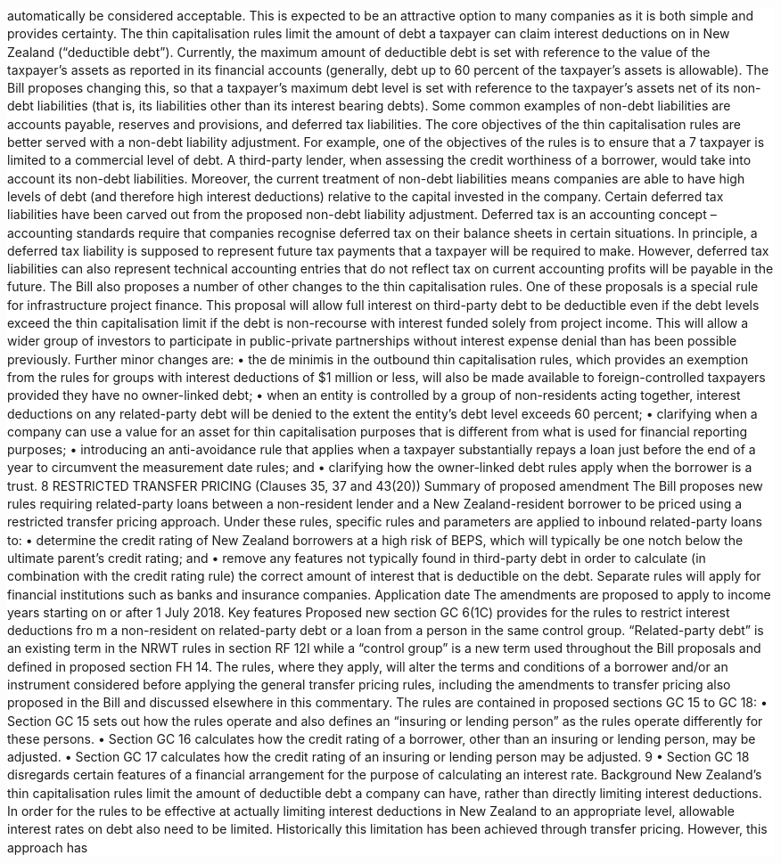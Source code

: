automatically be considered acceptable. This is expected to be an attractive option to many companies as it is both simple and provides certainty. The thin capitalisation rules limit the amount of debt a taxpayer can claim interest deductions on in New Zealand (“deductible debt”). Currently, the maximum amount of deductible debt is set with reference to the value of the taxpayer’s assets as reported in its financial accounts (generally, debt up to 60 percent of the taxpayer’s assets is allowable). The Bill proposes changing this, so that a taxpayer’s maximum debt level is set with reference to the taxpayer’s assets net of its non-debt liabilities (that is, its liabilities other than its interest bearing debts). Some common examples of non-debt liabilities are accounts payable, reserves and provisions, and deferred tax liabilities. The core objectives of the thin capitalisation rules are better served with a non-debt liability adjustment. For example, one of the objectives of the rules is to ensure that a 7 taxpayer is limited to a commercial level of debt. A third-party lender, when assessing the credit worthiness of a borrower, would take into account its non-debt liabilities. Moreover, the current treatment of non-debt liabilities means companies are able to have high levels of debt (and therefore high interest deductions) relative to the capital invested in the company. Certain deferred tax liabilities have been carved out from the proposed non-debt liability adjustment. Deferred tax is an accounting concept – accounting standards require that companies recognise deferred tax on their balance sheets in certain situations. In principle, a deferred tax liability is supposed to represent future tax payments that a taxpayer will be required to make. However, deferred tax liabilities can also represent technical accounting entries that do not reflect tax on current accounting profits will be payable in the future. The Bill also proposes a number of other changes to the thin capitalisation rules. One of these proposals is a special rule for infrastructure project finance. This proposal will allow full interest on third-party debt to be deductible even if the debt levels exceed the thin capitalisation limit if the debt is non-recourse with interest funded solely from project income. This will allow a wider group of investors to participate in public-private partnerships without interest expense denial than has been possible previously. Further minor changes are: • the de minimis in the outbound thin capitalisation rules, which provides an exemption from the rules for groups with interest deductions of $1 million or less, will also be made available to foreign-controlled taxpayers provided they have no owner-linked debt; • when an entity is controlled by a group of non-residents acting together, interest deductions on any related-party debt will be denied to the extent the entity’s debt level exceeds 60 percent; • clarifying when a company can use a value for an asset for thin capitalisation purposes that is different from what is used for financial reporting purposes; • introducing an anti-avoidance rule that applies when a taxpayer substantially repays a loan just before the end of a year to circumvent the measurement date rules; and • clarifying how the owner-linked debt rules apply when the borrower is a trust. 8 RESTRICTED TRANSFER PRICING (Clauses 35, 37 and 43(20)) Summary of proposed amendment The Bill proposes new rules requiring related-party loans between a non-resident lender and a New Zealand-resident borrower to be priced using a restricted transfer pricing approach. Under these rules, specific rules and parameters are applied to inbound related-party loans to: • determine the credit rating of New Zealand borrowers at a high risk of BEPS, which will typically be one notch below the ultimate parent’s credit rating; and • remove any features not typically found in third-party debt in order to calculate (in combination with the credit rating rule) the correct amount of interest that is deductible on the debt. Separate rules will apply for financial institutions such as banks and insurance companies. Application date The amendments are proposed to apply to income years starting on or after 1 July 2018. Key features Proposed new section GC 6(1C) provides for the rules to restrict interest deductions fro m a non-resident on related-party debt or a loan from a person in the same control group. “Related-party debt” is an existing term in the NRWT rules in section RF 12I while a “control group” is a new term used throughout the Bill proposals and defined in proposed section FH 14. The rules, where they apply, will alter the terms and conditions of a borrower and/or an instrument considered before applying the general transfer pricing rules, including the amendments to transfer pricing also proposed in the Bill and discussed elsewhere in this commentary. The rules are contained in proposed sections GC 15 to GC 18: • Section GC 15 sets out how the rules operate and also defines an “insuring or lending person” as the rules operate differently for these persons. • Section GC 16 calculates how the credit rating of a borrower, other than an insuring or lending person, may be adjusted. • Section GC 17 calculates how the credit rating of an insuring or lending person may be adjusted. 9 • Section GC 18 disregards certain features of a financial arrangement for the purpose of calculating an interest rate. Background New Zealand’s thin capitalisation rules limit the amount of deductible debt a company can have, rather than directly limiting interest deductions. In order for the rules to be effective at actually limiting interest deductions in New Zealand to an appropriate level, allowable interest rates on debt also need to be limited. Historically this limitation has been achieved through transfer pricing. However, this approach has